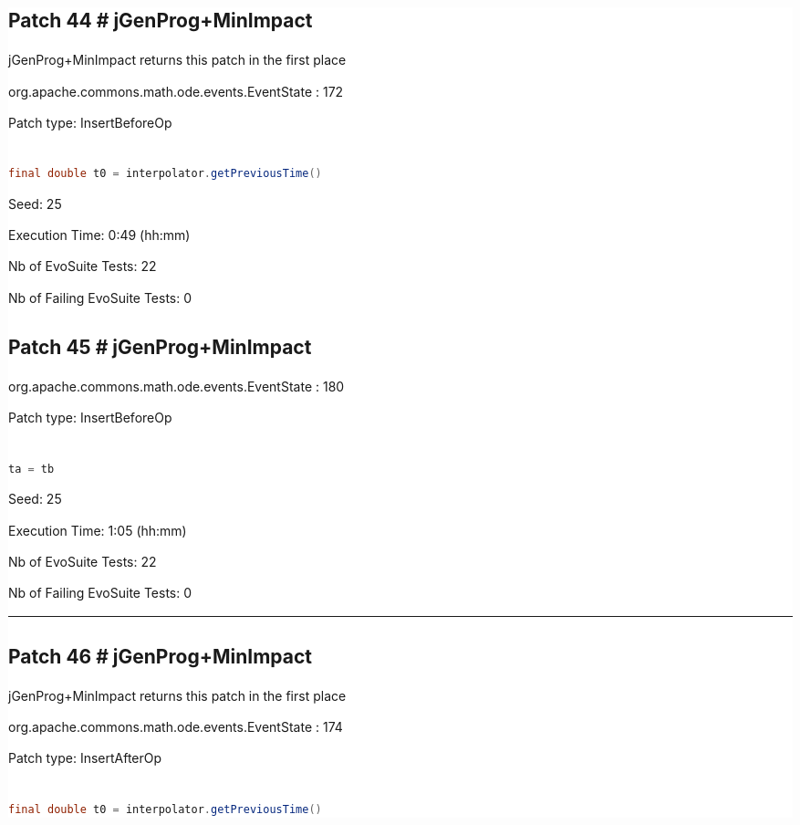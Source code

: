 
## Patch 44 #  jGenProg+MinImpact 

jGenProg+MinImpact returns this patch in the first place

org.apache.commons.math.ode.events.EventState : 172

Patch type: InsertBeforeOp

```Java

final double t0 = interpolator.getPreviousTime()

```


Seed: 25

Execution Time: 0:49 (hh:mm) 

Nb of EvoSuite Tests: 22

Nb of Failing EvoSuite Tests: 0



## Patch 45 #  jGenProg+MinImpact 

org.apache.commons.math.ode.events.EventState : 180

Patch type: InsertBeforeOp

```Java

ta = tb

```


Seed: 25

Execution Time: 1:05 (hh:mm) 

Nb of EvoSuite Tests: 22

Nb of Failing EvoSuite Tests: 0


--- 


## Patch 46 #  jGenProg+MinImpact 

jGenProg+MinImpact returns this patch in the first place

org.apache.commons.math.ode.events.EventState : 174

Patch type: InsertAfterOp

```Java

final double t0 = interpolator.getPreviousTime()

```
